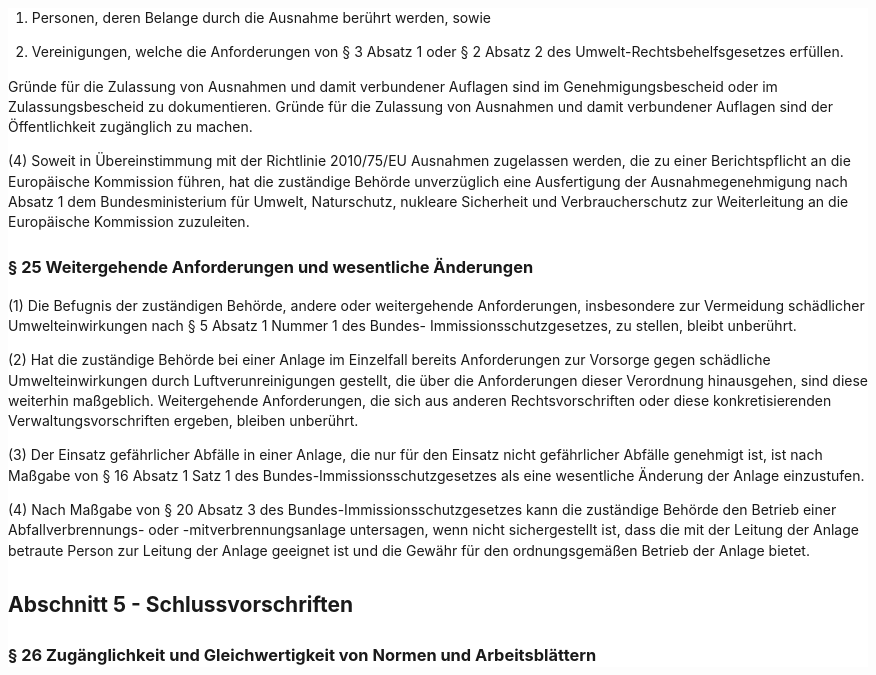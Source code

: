 1.  Personen, deren Belange durch die Ausnahme berührt werden, sowie


2.  Vereinigungen, welche die Anforderungen von § 3 Absatz 1 oder § 2
    Absatz 2 des Umwelt-Rechtsbehelfsgesetzes erfüllen.



Gründe für die Zulassung von Ausnahmen und damit verbundener Auflagen
sind im Genehmigungsbescheid oder im Zulassungsbescheid zu
dokumentieren. Gründe für die Zulassung von Ausnahmen und damit
verbundener Auflagen sind der Öffentlichkeit zugänglich zu machen.

(4) Soweit in Übereinstimmung mit der Richtlinie 2010/75/EU Ausnahmen
zugelassen werden, die zu einer Berichtspflicht an die Europäische
Kommission führen, hat die zuständige Behörde unverzüglich eine
Ausfertigung der Ausnahmegenehmigung nach Absatz 1 dem
Bundesministerium für Umwelt, Naturschutz, nukleare Sicherheit und
Verbraucherschutz zur Weiterleitung an die Europäische Kommission
zuzuleiten.


### § 25 Weitergehende Anforderungen und wesentliche Änderungen

(1) Die Befugnis der zuständigen Behörde, andere oder weitergehende
Anforderungen, insbesondere zur Vermeidung schädlicher
Umwelteinwirkungen nach § 5 Absatz 1 Nummer 1 des Bundes-
Immissionsschutzgesetzes, zu stellen, bleibt unberührt.

(2) Hat die zuständige Behörde bei einer Anlage im Einzelfall bereits
Anforderungen zur Vorsorge gegen schädliche Umwelteinwirkungen durch
Luftverunreinigungen gestellt, die über die Anforderungen dieser
Verordnung hinausgehen, sind diese weiterhin maßgeblich. Weitergehende
Anforderungen, die sich aus anderen Rechtsvorschriften oder diese
konkretisierenden Verwaltungsvorschriften ergeben, bleiben unberührt.

(3) Der Einsatz gefährlicher Abfälle in einer Anlage, die nur für den
Einsatz nicht gefährlicher Abfälle genehmigt ist, ist nach Maßgabe von
§ 16 Absatz 1 Satz 1 des Bundes-Immissionsschutzgesetzes als eine
wesentliche Änderung der Anlage einzustufen.

(4) Nach Maßgabe von § 20 Absatz 3 des Bundes-Immissionsschutzgesetzes
kann die zuständige Behörde den Betrieb einer Abfallverbrennungs- oder
-mitverbrennungsanlage untersagen, wenn nicht sichergestellt ist, dass
die mit der Leitung der Anlage betraute Person zur Leitung der Anlage
geeignet ist und die Gewähr für den ordnungsgemäßen Betrieb der Anlage
bietet.


## Abschnitt 5 - Schlussvorschriften


### § 26 Zugänglichkeit und Gleichwertigkeit von Normen und Arbeitsblättern
